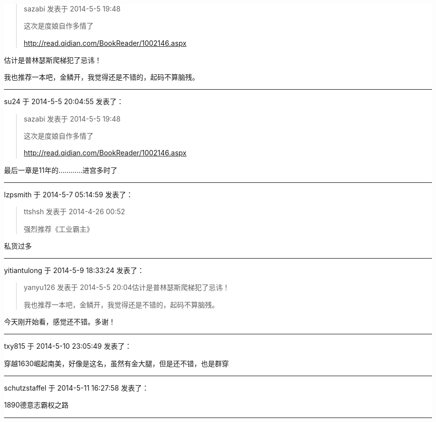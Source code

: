 > sazabi 发表于 2014-5-5 19:48
> 
> 这次是度娘自作多情了
> 
> http://read.qidian.com/BookReader/1002146.aspx



估计是普林瑟斯爬梯犯了忌讳！

我也推荐一本吧，金鳞开，我觉得还是不错的，起码不算脑残。

---------

su24 于 2014-5-5 20:04:55 发表了：

> sazabi 发表于 2014-5-5 19:48
> 
> 这次是度娘自作多情了
> 
> http://read.qidian.com/BookReader/1002146.aspx



最后一章是11年的…………进宫多时了

---------

lzpsmith 于 2014-5-7 05:14:59 发表了：

> ttshsh 发表于 2014-4-26 00:52
> 
> 强烈推荐《工业霸主》



私货过多

---------

yitiantulong 于 2014-5-9 18:33:24 发表了：

> yanyu126 发表于 2014-5-5 20:04估计是普林瑟斯爬梯犯了忌讳！
> 
> 我也推荐一本吧，金鳞开，我觉得还是不错的，起码不算脑残。



今天刚开始看，感觉还不错。多谢！

---------

txy815 于 2014-5-10 23:05:49 发表了：

穿越1630崛起南美，好像是这名，虽然有金大腿，但是还不错，也是群穿

---------

schutzstaffel 于 2014-5-11 16:27:58 发表了：

1890德意志霸权之路

---------
